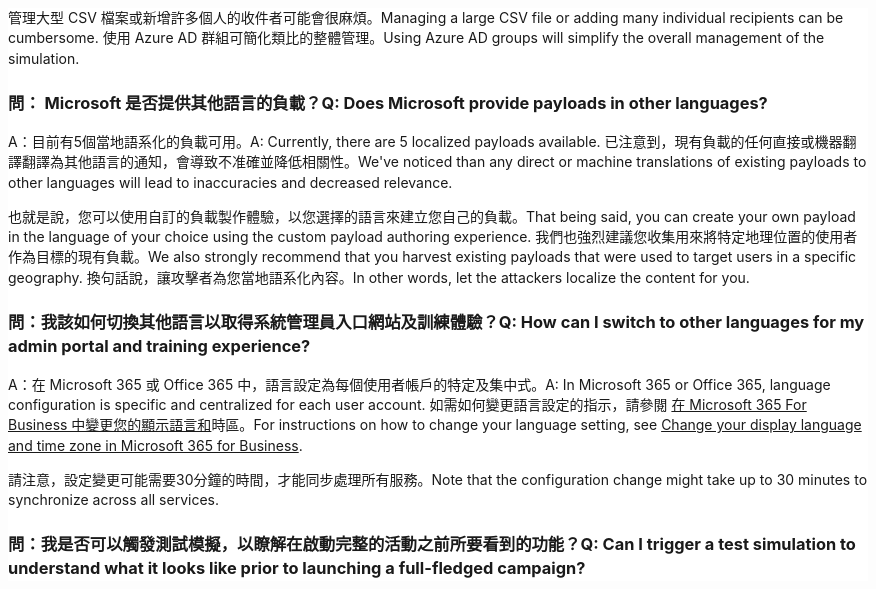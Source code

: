 <span data-ttu-id="06e61-195">管理大型 CSV 檔案或新增許多個人的收件者可能會很麻煩。</span><span class="sxs-lookup"><span data-stu-id="06e61-195">Managing a large CSV file or adding many individual recipients can be cumbersome.</span></span> <span data-ttu-id="06e61-196">使用 Azure AD 群組可簡化類比的整體管理。</span><span class="sxs-lookup"><span data-stu-id="06e61-196">Using Azure AD groups will simplify the overall management of the simulation.</span></span>

### <a name="q-does-microsoft-provide-payloads-in-other-languages"></a><span data-ttu-id="06e61-197">問： Microsoft 是否提供其他語言的負載？</span><span class="sxs-lookup"><span data-stu-id="06e61-197">Q: Does Microsoft provide payloads in other languages?</span></span>

<span data-ttu-id="06e61-198">A：目前有5個當地語系化的負載可用。</span><span class="sxs-lookup"><span data-stu-id="06e61-198">A: Currently, there are 5 localized payloads available.</span></span> <span data-ttu-id="06e61-199">已注意到，現有負載的任何直接或機器翻譯翻譯為其他語言的通知，會導致不准確並降低相關性。</span><span class="sxs-lookup"><span data-stu-id="06e61-199">We've noticed than any direct or machine translations of existing payloads to other languages will lead to inaccuracies and decreased relevance.</span></span>

<span data-ttu-id="06e61-200">也就是說，您可以使用自訂的負載製作體驗，以您選擇的語言來建立您自己的負載。</span><span class="sxs-lookup"><span data-stu-id="06e61-200">That being said, you can create your own payload in the language of your choice using the custom payload authoring experience.</span></span> <span data-ttu-id="06e61-201">我們也強烈建議您收集用來將特定地理位置的使用者作為目標的現有負載。</span><span class="sxs-lookup"><span data-stu-id="06e61-201">We also strongly recommend that you harvest existing payloads that were used to target users in a specific geography.</span></span> <span data-ttu-id="06e61-202">換句話說，讓攻擊者為您當地語系化內容。</span><span class="sxs-lookup"><span data-stu-id="06e61-202">In other words, let the attackers localize the content for you.</span></span>

### <a name="q-how-can-i-switch-to-other-languages-for-my-admin-portal-and-training-experience"></a><span data-ttu-id="06e61-203">問：我該如何切換其他語言以取得系統管理員入口網站及訓練體驗？</span><span class="sxs-lookup"><span data-stu-id="06e61-203">Q: How can I switch to other languages for my admin portal and training experience?</span></span>

<span data-ttu-id="06e61-204">A：在 Microsoft 365 或 Office 365 中，語言設定為每個使用者帳戶的特定及集中式。</span><span class="sxs-lookup"><span data-stu-id="06e61-204">A: In Microsoft 365 or Office 365, language configuration is specific and centralized for each user account.</span></span> <span data-ttu-id="06e61-205">如需如何變更語言設定的指示，請參閱 [在 Microsoft 365 For Business 中變更您的顯示語言和](https://support.microsoft.com/office/6f238bff-5252-441e-b32b-655d5d85d15b)時區。</span><span class="sxs-lookup"><span data-stu-id="06e61-205">For instructions on how to change your language setting, see [Change your display language and time zone in Microsoft 365 for Business](https://support.microsoft.com/office/6f238bff-5252-441e-b32b-655d5d85d15b).</span></span>

<span data-ttu-id="06e61-206">請注意，設定變更可能需要30分鐘的時間，才能同步處理所有服務。</span><span class="sxs-lookup"><span data-stu-id="06e61-206">Note that the configuration change might take up to 30 minutes to synchronize across all services.</span></span>

### <a name="q-can-i-trigger-a-test-simulation-to-understand-what-it-looks-like-prior-to-launching-a-full-fledged-campaign"></a><span data-ttu-id="06e61-207">問：我是否可以觸發測試模擬，以瞭解在啟動完整的活動之前所要看到的功能？</span><span class="sxs-lookup"><span data-stu-id="06e61-207">Q: Can I trigger a test simulation to understand what it looks like prior to launching a full-fledged campaign?</span></span>
